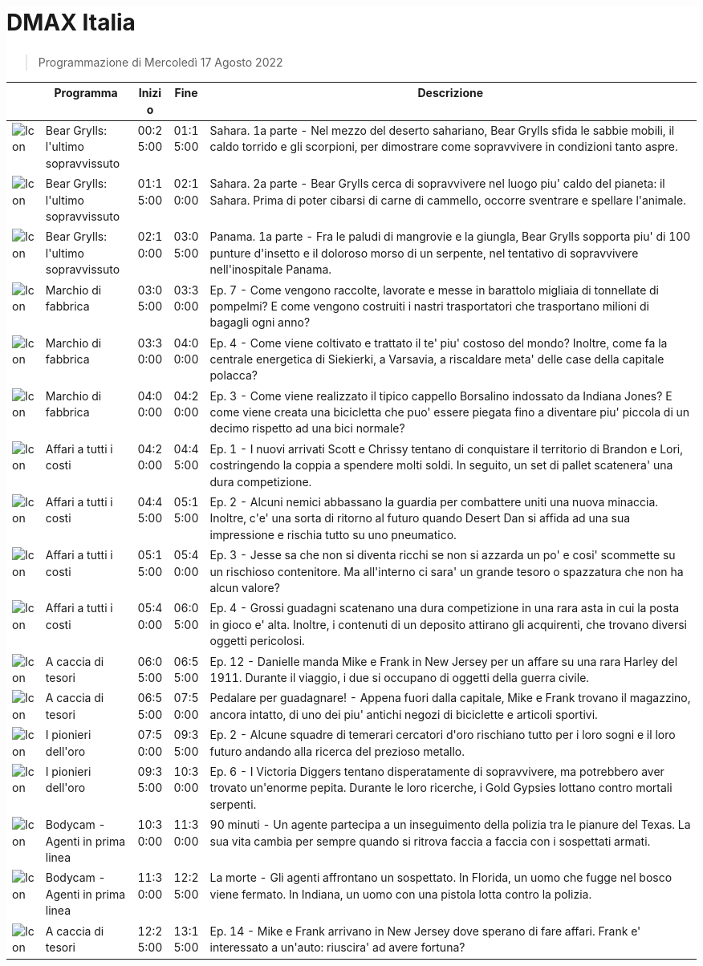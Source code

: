 # DMAX Italia
> Programmazione di Mercoledì 17 Agosto 2022

||Programma|Inizio|Fine|Descrizione|
|---|---|---|---|---|
|![Icon](https://guidatv.sky.it/uuid/023d9ff6-b067-41aa-a00b-84cd033f9c3b/cover?md5ChecksumParam=7a48b3bc0dad956f7441003abb903167)|Bear Grylls: l&#039;ultimo sopravvissuto|00:25:00|01:15:00|Sahara. 1a parte - Nel mezzo del deserto sahariano, Bear Grylls sfida le sabbie mobili, il caldo torrido e gli scorpioni, per dimostrare come sopravvivere in condizioni tanto aspre.
|![Icon](https://guidatv.sky.it/uuid/023d9ff6-b067-41aa-a00b-84cd033f9c3b/cover?md5ChecksumParam=7a48b3bc0dad956f7441003abb903167)|Bear Grylls: l&#039;ultimo sopravvissuto|01:15:00|02:10:00|Sahara. 2a parte - Bear Grylls cerca di sopravvivere nel luogo piu&#039; caldo del pianeta: il Sahara. Prima di poter cibarsi di carne di cammello, occorre sventrare e spellare l&#039;animale.
|![Icon](https://guidatv.sky.it/uuid/023d9ff6-b067-41aa-a00b-84cd033f9c3b/cover?md5ChecksumParam=7a48b3bc0dad956f7441003abb903167)|Bear Grylls: l&#039;ultimo sopravvissuto|02:10:00|03:05:00|Panama. 1a parte - Fra le paludi di mangrovie e la giungla, Bear Grylls sopporta piu&#039; di 100 punture d&#039;insetto e il doloroso morso di un serpente, nel tentativo di sopravvivere nell&#039;inospitale Panama.
|![Icon](https://guidatv.sky.it/uuid/Intrattenimento_Cover_aS6G29F8N9.png)|Marchio di fabbrica|03:05:00|03:30:00|Ep. 7 - Come vengono raccolte, lavorate e messe in barattolo migliaia di tonnellate di pompelmi? E come vengono costruiti i nastri trasportatori che trasportano milioni di bagagli ogni anno?
|![Icon](https://guidatv.sky.it/uuid/06bfa240-9e5a-48bd-ae8d-45a8f58849ed/cover?md5ChecksumParam=bb30036f975bdaa44638884345788339)|Marchio di fabbrica|03:30:00|04:00:00|Ep. 4 - Come viene coltivato e trattato il te&#039; piu&#039; costoso del mondo? Inoltre, come fa la centrale energetica di Siekierki, a Varsavia, a riscaldare meta&#039; delle case della capitale polacca?
|![Icon](https://guidatv.sky.it/uuid/0826e22d-08d0-4a54-b87f-72a1e293991a/cover?md5ChecksumParam=3338e22eadb736410b0c5b666d208d8d)|Marchio di fabbrica|04:00:00|04:20:00|Ep. 3 - Come viene realizzato il tipico cappello Borsalino indossato da Indiana Jones? E come viene creata una bicicletta che puo&#039; essere piegata fino a diventare piu&#039; piccola di un decimo rispetto ad una bici normale?
|![Icon](https://guidatv.sky.it/uuid/Intrattenimento_Cover_aS6G29F8N9.png)|Affari a tutti i costi|04:20:00|04:45:00|Ep. 1 - I nuovi arrivati Scott e Chrissy tentano di conquistare il territorio di Brandon e Lori, costringendo la coppia a spendere molti soldi. In seguito, un set di pallet scatenera&#039; una dura competizione.
|![Icon](https://guidatv.sky.it/uuid/Intrattenimento_Cover_aS6G29F8N9.png)|Affari a tutti i costi|04:45:00|05:15:00|Ep. 2 - Alcuni nemici abbassano la guardia per combattere uniti una nuova minaccia. Inoltre, c&#039;e&#039; una sorta di ritorno al futuro quando Desert Dan si affida ad una sua impressione e rischia tutto su uno pneumatico.
|![Icon](https://guidatv.sky.it/uuid/Intrattenimento_Cover_aS6G29F8N9.png)|Affari a tutti i costi|05:15:00|05:40:00|Ep. 3 - Jesse sa che non si diventa ricchi se non si azzarda un po&#039; e cosi&#039; scommette su un rischioso contenitore. Ma all&#039;interno ci sara&#039; un grande tesoro o spazzatura che non ha alcun valore?
|![Icon](https://guidatv.sky.it/uuid/Intrattenimento_Cover_aS6G29F8N9.png)|Affari a tutti i costi|05:40:00|06:05:00|Ep. 4 - Grossi guadagni scatenano una dura competizione in una rara asta in cui la posta in gioco e&#039; alta. Inoltre, i contenuti di un deposito attirano gli acquirenti, che trovano diversi oggetti pericolosi.
|![Icon](https://guidatv.sky.it/uuid/Intrattenimento_Cover_aS6G29F8N9.png)|A caccia di tesori|06:05:00|06:55:00|Ep. 12 - Danielle manda Mike e Frank in New Jersey per un affare su una rara Harley del 1911. Durante il viaggio, i due si occupano di oggetti della guerra civile.
|![Icon](https://guidatv.sky.it/uuid/1043e518-4804-4180-8b1d-aac11fa8380d/cover?md5ChecksumParam=a7494b8d4850c0d1a5a07954090f3ddf)|A caccia di tesori|06:55:00|07:50:00|Pedalare per guadagnare! - Appena fuori dalla capitale, Mike e Frank trovano il magazzino, ancora intatto, di uno dei piu&#039; antichi negozi di biciclette e articoli sportivi.
|![Icon](https://guidatv.sky.it/uuid/Intrattenimento_Cover_aS6G29F8N9.png)|I pionieri dell&#039;oro|07:50:00|09:35:00|Ep. 2 - Alcune squadre di temerari cercatori d&#039;oro rischiano tutto per i loro sogni e il loro futuro andando alla ricerca del prezioso metallo.
|![Icon](https://guidatv.sky.it/uuid/Intrattenimento_Cover_aS6G29F8N9.png)|I pionieri dell&#039;oro|09:35:00|10:30:00|Ep. 6 - I Victoria Diggers tentano disperatamente di sopravvivere, ma potrebbero aver trovato un&#039;enorme pepita. Durante le loro ricerche, i Gold Gypsies lottano contro mortali serpenti.
|![Icon](https://guidatv.sky.it/uuid/Intrattenimento_Cover_aS6G29F8N9.png)|Bodycam - Agenti in prima linea|10:30:00|11:30:00|90 minuti - Un agente partecipa a un inseguimento della polizia tra le pianure del Texas. La sua vita cambia per sempre quando si ritrova faccia a faccia con i sospettati armati.
|![Icon](https://guidatv.sky.it/uuid/Intrattenimento_Cover_aS6G29F8N9.png)|Bodycam - Agenti in prima linea|11:30:00|12:25:00|La morte - Gli agenti affrontano un sospettato. In Florida, un uomo che fugge nel bosco viene fermato. In Indiana, un uomo con una pistola lotta contro la polizia.
|![Icon](https://guidatv.sky.it/uuid/Intrattenimento_Cover_aS6G29F8N9.png)|A caccia di tesori|12:25:00|13:15:00|Ep. 14 - Mike e Frank arrivano in New Jersey dove sperano di fare affari. Frank e&#039; interessato a un&#039;auto: riuscira&#039; ad avere fortuna?